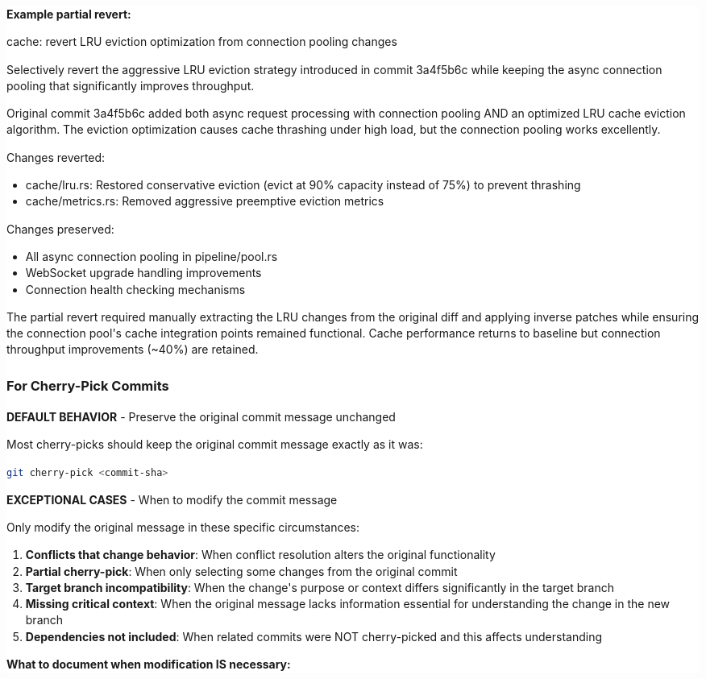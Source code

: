 **Example partial revert:**

<good-example>
cache: revert LRU eviction optimization from connection pooling changes

Selectively revert the aggressive LRU eviction strategy introduced
in commit 3a4f5b6c while keeping the async connection pooling that
significantly improves throughput.

Original commit 3a4f5b6c added both async request processing with
connection pooling AND an optimized LRU cache eviction algorithm.
The eviction optimization causes cache thrashing under high load,
but the connection pooling works excellently.

Changes reverted:

- cache/lru.rs: Restored conservative eviction (evict at 90% capacity
  instead of 75%) to prevent thrashing
- cache/metrics.rs: Removed aggressive preemptive eviction metrics

Changes preserved:

- All async connection pooling in pipeline/pool.rs
- WebSocket upgrade handling improvements
- Connection health checking mechanisms

The partial revert required manually extracting the LRU changes
from the original diff and applying inverse patches while ensuring
the connection pool's cache integration points remained functional.
Cache performance returns to baseline but connection throughput
improvements (~40%) are retained.
</good-example>

### For Cherry-Pick Commits

**DEFAULT BEHAVIOR** - Preserve the original commit message unchanged

Most cherry-picks should keep the original commit message exactly as it was:

```bash
git cherry-pick <commit-sha>
```

**EXCEPTIONAL CASES** - When to modify the commit message

Only modify the original message in these specific circumstances:

1. **Conflicts that change behavior**: When conflict resolution alters the original functionality
2. **Partial cherry-pick**: When only selecting some changes from the original commit
3. **Target branch incompatibility**: When the change's purpose or context differs significantly
   in the target branch
4. **Missing critical context**: When the original message lacks information essential for
   understanding the change in the new branch
5. **Dependencies not included**: When related commits were NOT cherry-picked and this affects understanding

**What to document when modification IS necessary:**
